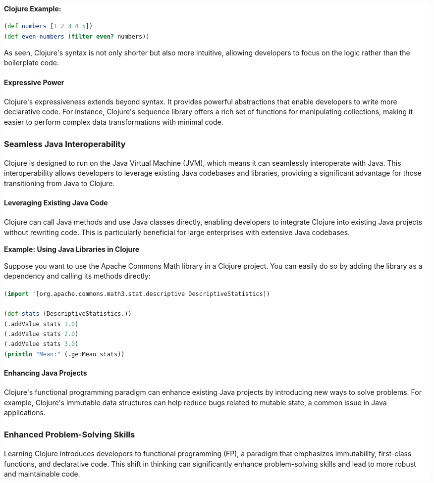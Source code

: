 **Clojure Example:**

```clojure
(def numbers [1 2 3 4 5])
(def even-numbers (filter even? numbers))
```

As seen, Clojure's syntax is not only shorter but also more intuitive, allowing developers to focus on the logic rather than the boilerplate code.

#### Expressive Power

Clojure's expressiveness extends beyond syntax. It provides powerful abstractions that enable developers to write more declarative code. For instance, Clojure's sequence library offers a rich set of functions for manipulating collections, making it easier to perform complex data transformations with minimal code.

### Seamless Java Interoperability

Clojure is designed to run on the Java Virtual Machine (JVM), which means it can seamlessly interoperate with Java. This interoperability allows developers to leverage existing Java codebases and libraries, providing a significant advantage for those transitioning from Java to Clojure.

#### Leveraging Existing Java Code

Clojure can call Java methods and use Java classes directly, enabling developers to integrate Clojure into existing Java projects without rewriting code. This is particularly beneficial for large enterprises with extensive Java codebases.

**Example: Using Java Libraries in Clojure**

Suppose you want to use the Apache Commons Math library in a Clojure project. You can easily do so by adding the library as a dependency and calling its methods directly:

```clojure
(import '[org.apache.commons.math3.stat.descriptive DescriptiveStatistics])

(def stats (DescriptiveStatistics.))
(.addValue stats 1.0)
(.addValue stats 2.0)
(.addValue stats 3.0)
(println "Mean:" (.getMean stats))
```

#### Enhancing Java Projects

Clojure's functional programming paradigm can enhance existing Java projects by introducing new ways to solve problems. For example, Clojure's immutable data structures can help reduce bugs related to mutable state, a common issue in Java applications.

### Enhanced Problem-Solving Skills

Learning Clojure introduces developers to functional programming (FP), a paradigm that emphasizes immutability, first-class functions, and declarative code. This shift in thinking can significantly enhance problem-solving skills and lead to more robust and maintainable code.
